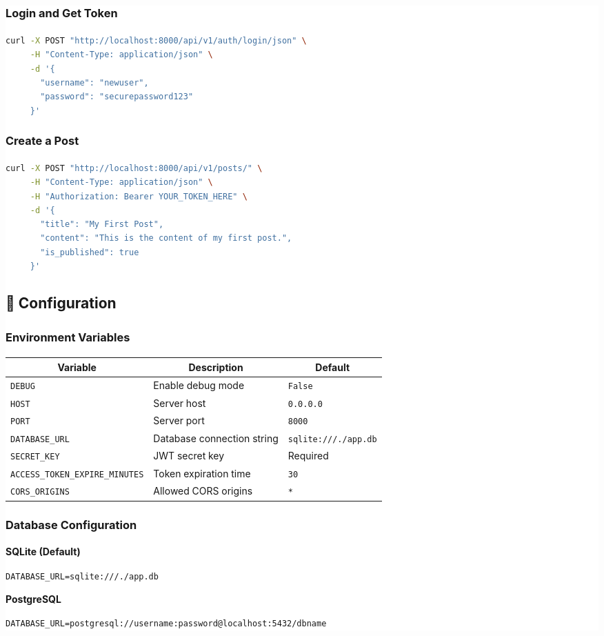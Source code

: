 ### Login and Get Token
```bash
curl -X POST "http://localhost:8000/api/v1/auth/login/json" \
     -H "Content-Type: application/json" \
     -d '{
       "username": "newuser",
       "password": "securepassword123"
     }'
```

### Create a Post
```bash
curl -X POST "http://localhost:8000/api/v1/posts/" \
     -H "Content-Type: application/json" \
     -H "Authorization: Bearer YOUR_TOKEN_HERE" \
     -d '{
       "title": "My First Post",
       "content": "This is the content of my first post.",
       "is_published": true
     }'
```

## 🔧 Configuration

### Environment Variables

| Variable | Description | Default |
|----------|-------------|---------|
| `DEBUG` | Enable debug mode | `False` |
| `HOST` | Server host | `0.0.0.0` |
| `PORT` | Server port | `8000` |
| `DATABASE_URL` | Database connection string | `sqlite:///./app.db` |
| `SECRET_KEY` | JWT secret key | Required |
| `ACCESS_TOKEN_EXPIRE_MINUTES` | Token expiration time | `30` |
| `CORS_ORIGINS` | Allowed CORS origins | `*` |

### Database Configuration

**SQLite (Default)**
```
DATABASE_URL=sqlite:///./app.db
```

**PostgreSQL**
```
DATABASE_URL=postgresql://username:password@localhost:5432/dbname
```
